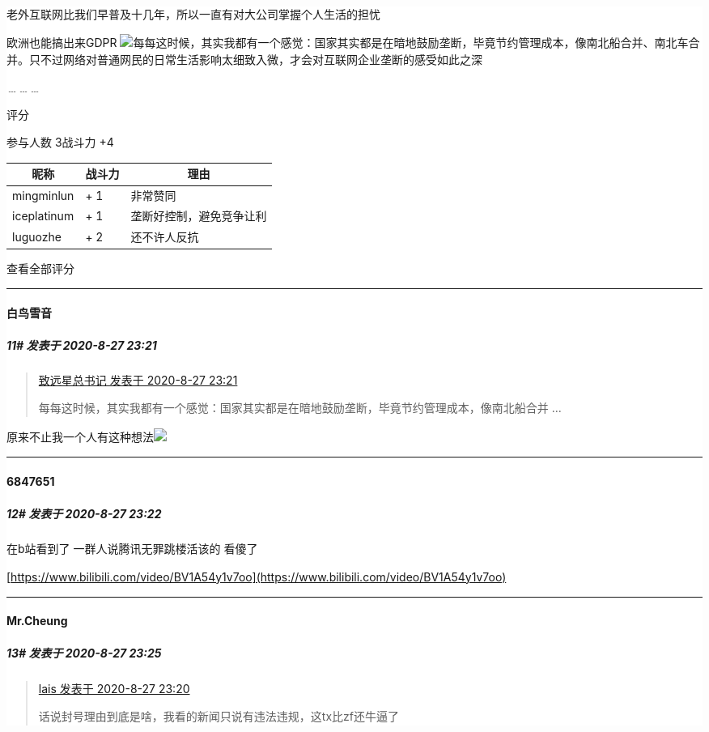 老外互联网比我们早普及十几年，所以一直有对大公司掌握个人生活的担忧

欧洲也能搞出来GDPR</blockquote>
<img src="https://static.saraba1st.com/image/smiley/face2017/001.png" referrerpolicy="no-referrer">每每这时候，其实我都有一个感觉：国家其实都是在暗地鼓励垄断，毕竟节约管理成本，像南北船合并、南北车合并。只不过网络对普通网民的日常生活影响太细致入微，才会对互联网企业垄断的感受如此之深


﹍﹍﹍

评分


 参与人数 3战斗力 +4

|昵称|战斗力|理由|
|----|---|---|
| mingminlun| + 1|非常赞同|
| iceplatinum| + 1|垄断好控制，避免竞争让利|
| luguozhe| + 2|还不许人反抗|


查看全部评分


-----

####  白鸟雪音  
##### 11#       发表于 2020-8-27 23:21


<blockquote><a href="httphttps://bbs.saraba1st.com/2b/forum.php?mod=redirect&amp;goto=findpost&amp;pid=48570453&amp;ptid=1956896" target="_blank">致远星总书记 发表于 2020-8-27 23:21</a>

每每这时候，其实我都有一个感觉：国家其实都是在暗地鼓励垄断，毕竟节约管理成本，像南北船合并 ...</blockquote>
原来不止我一个人有这种想法<img src="https://static.saraba1st.com/image/smiley/face2017/001.png" referrerpolicy="no-referrer">


-----

####  6847651  
##### 12#       发表于 2020-8-27 23:22


在b站看到了 一群人说腾讯无罪跳楼活该的 看傻了

[https://www.bilibili.com/video/BV1A54y1v7oo](https://www.bilibili.com/video/BV1A54y1v7oo)


-----

####  Mr.Cheung  
##### 13#       发表于 2020-8-27 23:25


<blockquote><a href="httphttps://bbs.saraba1st.com/2b/forum.php?mod=redirect&amp;goto=findpost&amp;pid=48570443&amp;ptid=1956896" target="_blank">lais 发表于 2020-8-27 23:20</a>

话说封号理由到底是啥，我看的新闻只说有违法违规，这tx比zf还牛逼了
